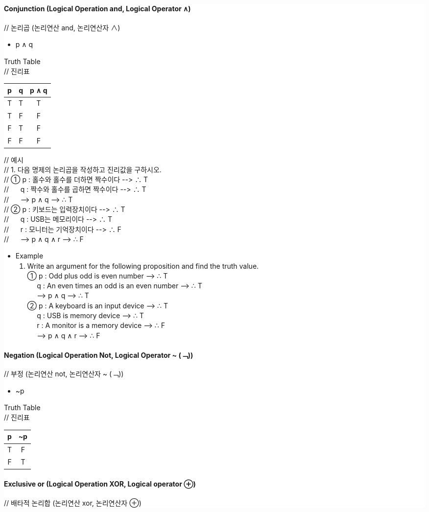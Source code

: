 #### Conjunction (Logical Operation and, Logical Operator ∧)   
// 논리곱 (논리연산 and, 논리연산자 ∧)   
   
- p ∧ q   
   
Truth Table   
// 진리표   
   
|p|q|p ∧ q|
|:---:|:---:|:---:|
|T|T|T|
|T|F|F|
|F|T|F|
|F|F|F|
   
// 예시   
// 1. 다음 명제의 논리곱을 작성하고 진리값을 구하시오.   
// ① p : 홀수와 홀수를 더하면 짝수이다 --> ∴ T   
// &nbsp;&nbsp;&nbsp;&nbsp; q : 짝수와 홀수를 곱하면 짝수이다 --> ∴ T   
// &nbsp;&nbsp;&nbsp;&nbsp; --> p ∧ q --> ∴ T   
// ② p : 키보드는 입력장치이다 --> ∴ T   
// &nbsp;&nbsp;&nbsp;&nbsp; q : USB는 메모리이다 --> ∴ T   
// &nbsp;&nbsp;&nbsp;&nbsp; r : 모니터는 기억장치이다 --> ∴ F   
// &nbsp;&nbsp;&nbsp;&nbsp; --> p ∧ q ∧ r --> ∴ F   
- Example   
  1. Write an argument for the following proposition and find the truth value.   
    ① p : Odd plus odd is even number --> ∴ T   
      &nbsp;&nbsp;&nbsp;&nbsp; q : An even times an odd is an even number --> ∴ T   
      &nbsp;&nbsp;&nbsp;&nbsp; --> p ∧ q --> ∴ T   
    ② p : A keyboard is an input device --> ∴ T   
      &nbsp;&nbsp;&nbsp;&nbsp; q : USB is memory device --> ∴ T   
      &nbsp;&nbsp;&nbsp;&nbsp; r : A monitor is a memory device --> ∴ F   
      &nbsp;&nbsp;&nbsp;&nbsp; --> p ∧ q ∧ r --> ∴ F   
   
#### Negation (Logical Operation Not, Logical Operator ~ (﹁))   
// 부정 (논리연산 not, 논리연산자 ~ (﹁))   
   
- ~p   
   
Truth Table   
// 진리표   
   
|p|~p|
|:---:|:---:|
|T|F|
|F|T|
   
#### Exclusive or (Logical Operation XOR, Logical operator ⊕)   
// 배타적 논리합 (논리연산 xor, 논리연산자 ⊕)   
   